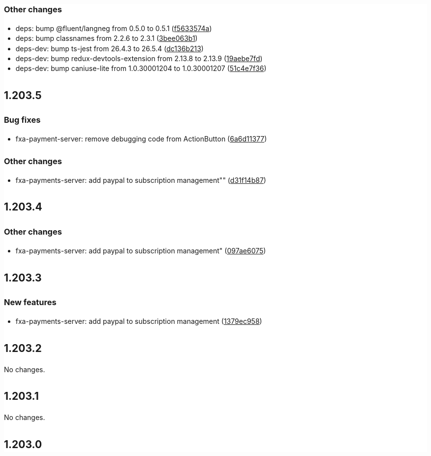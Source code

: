 ### Other changes

- deps: bump @fluent/langneg from 0.5.0 to 0.5.1 ([f5633574a](https://github.com/mozilla/fxa/commit/f5633574a))
- deps: bump classnames from 2.2.6 to 2.3.1 ([3bee063b1](https://github.com/mozilla/fxa/commit/3bee063b1))
- deps-dev: bump ts-jest from 26.4.3 to 26.5.4 ([dc136b213](https://github.com/mozilla/fxa/commit/dc136b213))
- deps-dev: bump redux-devtools-extension from 2.13.8 to 2.13.9 ([19aebe7fd](https://github.com/mozilla/fxa/commit/19aebe7fd))
- deps-dev: bump caniuse-lite from 1.0.30001204 to 1.0.30001207 ([51c4e7f36](https://github.com/mozilla/fxa/commit/51c4e7f36))

## 1.203.5

### Bug fixes

- fxa-payment-server: remove debugging code from ActionButton ([6a6d11377](https://github.com/mozilla/fxa/commit/6a6d11377))

### Other changes

- fxa-payments-server: add paypal to subscription management"" ([d31f14b87](https://github.com/mozilla/fxa/commit/d31f14b87))

## 1.203.4

### Other changes

- fxa-payments-server: add paypal to subscription management" ([097ae6075](https://github.com/mozilla/fxa/commit/097ae6075))

## 1.203.3

### New features

- fxa-payments-server: add paypal to subscription management ([1379ec958](https://github.com/mozilla/fxa/commit/1379ec958))

## 1.203.2

No changes.

## 1.203.1

No changes.

## 1.203.0
